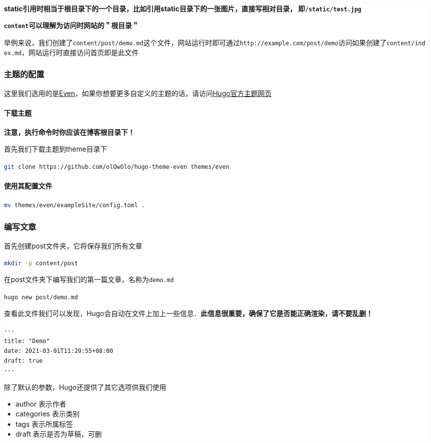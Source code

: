 

**static引用时相当于根目录下的一个目录，比如引用static目录下的一张图片，直接写相对目录， 即`/static/test.jpg`**



**`content`可以理解为访问时网站的＂根目录＂**

举例来说，我们创建了`content/post/demo.md`这个文件，网站运行时即可通过`http://example.com/post/demo`访问如果创建了`content/index.md`，网站运行时直接访问首页即是此文件



### 主题的配置

这里我们选用的是[Even](https://themes.gohugo.io/hugo-theme-even/)，如果你想要更多自定义的主题的话，请访问[Hugo官方主题网页](https://themes.gohugo.io/)

#### 下载主题

**注意，执行命令时你应该在博客根目录下！**

首先我们下载主题到theme目录下

```bash
git clone https://github.com/olOwOlo/hugo-theme-even themes/even
```
#### 使用其配置文件

```bash
mv themes/even/exampleSite/config.toml .
```

### 编写文章

首先创建post文件夹，它将保存我们所有文章

```bash
mkdir -p content/post
```

在post文件夹下编写我们的第一篇文章，名称为`demo.md`

```bash
hugo new post/demo.md
```

查看此文件我们可以发现，Hugo会自动在文件上加上一些信息．**此信息很重要，确保了它是否能正确渲染，请不要乱删！**

```
---
title: "Demo"
date: 2021-03-01T11:29:55+08:00
draft: true
---
```

除了默认的参数，Hugo还提供了其它选项供我们使用

- author 表示作者
- categories 表示类别
- tags 表示所属标签
- draft 表示是否为草稿，可删
